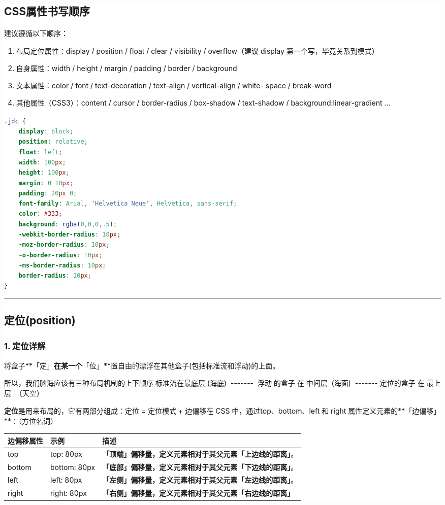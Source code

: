 ## CSS属性书写顺序

建议遵循以下顺序：

1.  布局定位属性：display / position / float / clear / visibility / overflow（建议 display 第一个写，毕竟关系到模式）
    
2.  自身属性：width / height / margin / padding / border / background

3.  文本属性：color / font / text-decoration / text-align / vertical-align / white- space / break-word
    
4.  其他属性（CSS3）：content / cursor / border-radius / box-shadow / text-shadow / background:linear-gradient …

``` css
.jdc {
    display: block;
    position: relative;
    float: left;
    width: 100px;
    height: 100px;
    margin: 0 10px;
    padding: 20px 0;
    font-family: Arial, 'Helvetica Neue', Helvetica, sans-serif;
    color: #333;
    background: rgba(0,0,0,.5);
    -webkit-border-radius: 10px;
    -moz-border-radius: 10px;
    -o-border-radius: 10px;
    -ms-border-radius: 10px;
    border-radius: 10px;
}
```

* * * * *

定位(position) 
--------------

### **1. 定位详解**

将盒子**「定」**在某一个**「位」**置自由的漂浮在其他盒子(包括标准流和浮动)的上面。

所以，我们脑海应该有三种布局机制的上下顺序
标准流在最底层 (海底)  -------  浮动 的盒子 在 中间层  (海面)  -------  定位的盒子 在 最上层  （天空）

**定位**是用来布局的，它有两部分组成：定位 = 定位模式 + 边偏移在 CSS 中，通过top、bottom、left 和 right 属性定义元素的**「边偏移」**：（方位名词）

| 边偏移属性 | 示例         | 描述                                                         |
| :--------- | :----------- | :----------------------------------------------------------- |
| top        | top: 80px    | **「顶端」**偏移量，定义元素相对于其父元素**「上边线的距离」**。 |
| bottom     | bottom: 80px | **「底部」**偏移量，定义元素相对于其父元素**「下边线的距离」**。 |
| left       | left: 80px   | **「左侧」**偏移量，定义元素相对于其父元素**「左边线的距离」**。 |
| right      | right: 80px  | **「右侧」**偏移量，定义元素相对于其父元素**「右边线的距离」** |
